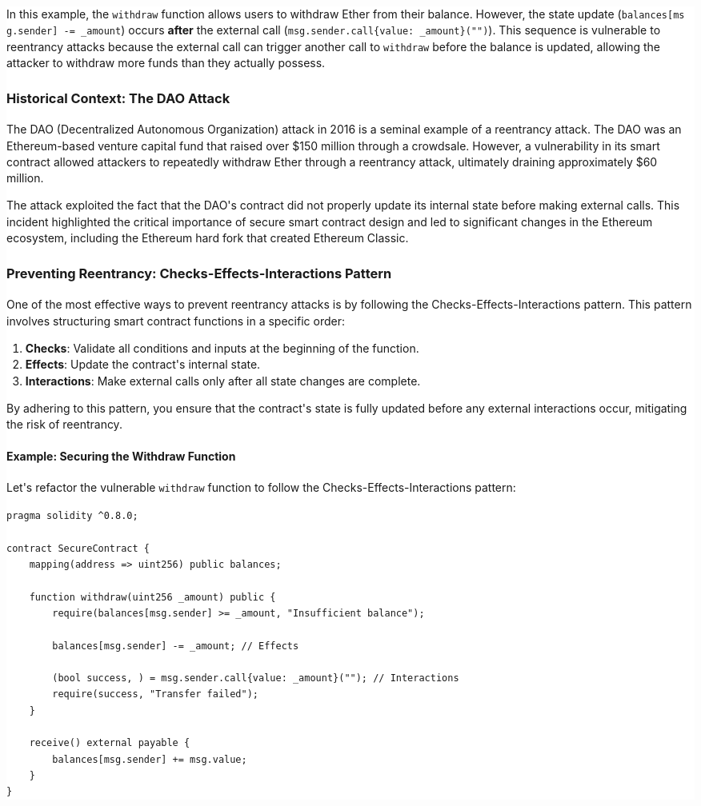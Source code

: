 In this example, the `withdraw` function allows users to withdraw Ether from their balance. However, the state update (`balances[msg.sender] -= _amount`) occurs **after** the external call (`msg.sender.call{value: _amount}("")`). This sequence is vulnerable to reentrancy attacks because the external call can trigger another call to `withdraw` before the balance is updated, allowing the attacker to withdraw more funds than they actually possess.

### Historical Context: The DAO Attack

The DAO (Decentralized Autonomous Organization) attack in 2016 is a seminal example of a reentrancy attack. The DAO was an Ethereum-based venture capital fund that raised over $150 million through a crowdsale. However, a vulnerability in its smart contract allowed attackers to repeatedly withdraw Ether through a reentrancy attack, ultimately draining approximately $60 million.

The attack exploited the fact that the DAO's contract did not properly update its internal state before making external calls. This incident highlighted the critical importance of secure smart contract design and led to significant changes in the Ethereum ecosystem, including the Ethereum hard fork that created Ethereum Classic.

### Preventing Reentrancy: Checks-Effects-Interactions Pattern

One of the most effective ways to prevent reentrancy attacks is by following the Checks-Effects-Interactions pattern. This pattern involves structuring smart contract functions in a specific order:

1. **Checks**: Validate all conditions and inputs at the beginning of the function.
2. **Effects**: Update the contract's internal state.
3. **Interactions**: Make external calls only after all state changes are complete.

By adhering to this pattern, you ensure that the contract's state is fully updated before any external interactions occur, mitigating the risk of reentrancy.

#### Example: Securing the Withdraw Function

Let's refactor the vulnerable `withdraw` function to follow the Checks-Effects-Interactions pattern:

```solidity
pragma solidity ^0.8.0;

contract SecureContract {
    mapping(address => uint256) public balances;

    function withdraw(uint256 _amount) public {
        require(balances[msg.sender] >= _amount, "Insufficient balance");

        balances[msg.sender] -= _amount; // Effects

        (bool success, ) = msg.sender.call{value: _amount}(""); // Interactions
        require(success, "Transfer failed");
    }

    receive() external payable {
        balances[msg.sender] += msg.value;
    }
}
```
